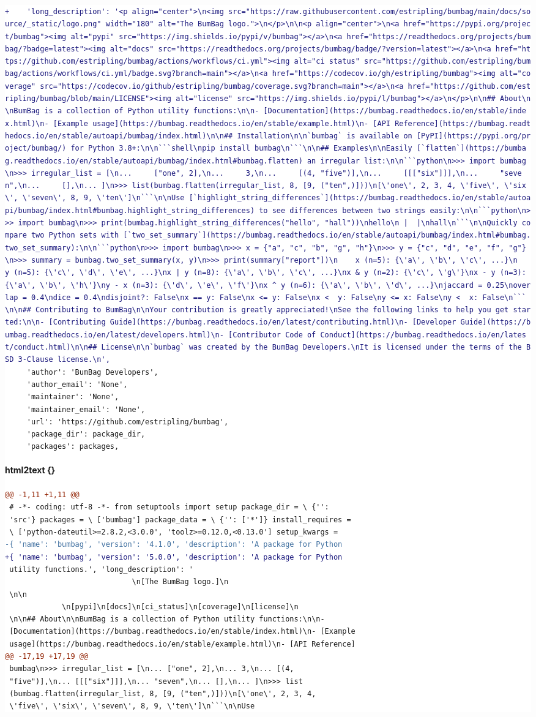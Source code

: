 ```diff
+    'long_description': '<p align="center">\n<img src="https://raw.githubusercontent.com/estripling/bumbag/main/docs/source/_static/logo.png" width="180" alt="The BumBag logo.">\n</p>\n\n<p align="center">\n<a href="https://pypi.org/project/bumbag"><img alt="pypi" src="https://img.shields.io/pypi/v/bumbag"></a>\n<a href="https://readthedocs.org/projects/bumbag/?badge=latest"><img alt="docs" src="https://readthedocs.org/projects/bumbag/badge/?version=latest"></a>\n<a href="https://github.com/estripling/bumbag/actions/workflows/ci.yml"><img alt="ci status" src="https://github.com/estripling/bumbag/actions/workflows/ci.yml/badge.svg?branch=main"></a>\n<a href="https://codecov.io/gh/estripling/bumbag"><img alt="coverage" src="https://codecov.io/github/estripling/bumbag/coverage.svg?branch=main"></a>\n<a href="https://github.com/estripling/bumbag/blob/main/LICENSE"><img alt="license" src="https://img.shields.io/pypi/l/bumbag"></a>\n</p>\n\n## About\n\nBumBag is a collection of Python utility functions:\n\n- [Documentation](https://bumbag.readthedocs.io/en/stable/index.html)\n- [Example usage](https://bumbag.readthedocs.io/en/stable/example.html)\n- [API Reference](https://bumbag.readthedocs.io/en/stable/autoapi/bumbag/index.html)\n\n## Installation\n\n`bumbag` is available on [PyPI](https://pypi.org/project/bumbag/) for Python 3.8+:\n\n```shell\npip install bumbag\n```\n\n## Examples\n\nEasily [`flatten`](https://bumbag.readthedocs.io/en/stable/autoapi/bumbag/index.html#bumbag.flatten) an irregular list:\n\n```python\n>>> import bumbag\n>>> irregular_list = [\n...     ["one", 2],\n...     3,\n...     [(4, "five")],\n...     [[["six"]]],\n...     "seven",\n...     [],\n... ]\n>>> list(bumbag.flatten(irregular_list, 8, [9, ("ten",)]))\n[\'one\', 2, 3, 4, \'five\', \'six\', \'seven\', 8, 9, \'ten\']\n```\n\nUse [`highlight_string_differences`](https://bumbag.readthedocs.io/en/stable/autoapi/bumbag/index.html#bumbag.highlight_string_differences) to see differences between two strings easily:\n\n```python\n>>> import bumbag\n>>> print(bumbag.highlight_string_differences("hello", "hall"))\nhello\n |  |\nhall\n```\n\nQuickly compare two Python sets with [`two_set_summary`](https://bumbag.readthedocs.io/en/stable/autoapi/bumbag/index.html#bumbag.two_set_summary):\n\n```python\n>>> import bumbag\n>>> x = {"a", "c", "b", "g", "h"}\n>>> y = {"c", "d", "e", "f", "g"}\n>>> summary = bumbag.two_set_summary(x, y)\n>>> print(summary["report"])\n    x (n=5): {\'a\', \'b\', \'c\', ...}\n    y (n=5): {\'c\', \'d\', \'e\', ...}\nx | y (n=8): {\'a\', \'b\', \'c\', ...}\nx & y (n=2): {\'c\', \'g\'}\nx - y (n=3): {\'a\', \'b\', \'h\'}\ny - x (n=3): {\'d\', \'e\', \'f\'}\nx ^ y (n=6): {\'a\', \'b\', \'d\', ...}\njaccard = 0.25\noverlap = 0.4\ndice = 0.4\ndisjoint?: False\nx == y: False\nx <= y: False\nx <  y: False\ny <= x: False\ny <  x: False\n```\n\n## Contributing to BumBag\n\nYour contribution is greatly appreciated!\nSee the following links to help you get started:\n\n- [Contributing Guide](https://bumbag.readthedocs.io/en/latest/contributing.html)\n- [Developer Guide](https://bumbag.readthedocs.io/en/latest/developers.html)\n- [Contributor Code of Conduct](https://bumbag.readthedocs.io/en/latest/conduct.html)\n\n## License\n\n`bumbag` was created by the BumBag Developers.\nIt is licensed under the terms of the BSD 3-Clause license.\n',
     'author': 'BumBag Developers',
     'author_email': 'None',
     'maintainer': 'None',
     'maintainer_email': 'None',
     'url': 'https://github.com/estripling/bumbag',
     'package_dir': package_dir,
     'packages': packages,
```

#### html2text {}

```diff
@@ -1,11 +1,11 @@
 # -*- coding: utf-8 -*- from setuptools import setup package_dir = \ {'':
 'src'} packages = \ ['bumbag'] package_data = \ {'': ['*']} install_requires =
 \ ['python-dateutil>=2.8.2,<3.0.0', 'toolz>=0.12.0,<0.13.0'] setup_kwargs =
-{ 'name': 'bumbag', 'version': '4.1.0', 'description': 'A package for Python
+{ 'name': 'bumbag', 'version': '5.0.0', 'description': 'A package for Python
 utility functions.', 'long_description': '
                             \n[The BumBag logo.]\n
 \n\n
             \n[pypi]\n[docs]\n[ci_status]\n[coverage]\n[license]\n
 \n\n## About\n\nBumBag is a collection of Python utility functions:\n\n-
 [Documentation](https://bumbag.readthedocs.io/en/stable/index.html)\n- [Example
 usage](https://bumbag.readthedocs.io/en/stable/example.html)\n- [API Reference]
@@ -17,19 +17,19 @@
 bumbag\n>>> irregular_list = [\n... ["one", 2],\n... 3,\n... [(4,
 "five")],\n... [[["six"]]],\n... "seven",\n... [],\n... ]\n>>> list
 (bumbag.flatten(irregular_list, 8, [9, ("ten",)]))\n[\'one\', 2, 3, 4,
 \'five\', \'six\', \'seven\', 8, 9, \'ten\']\n```\n\nUse
```